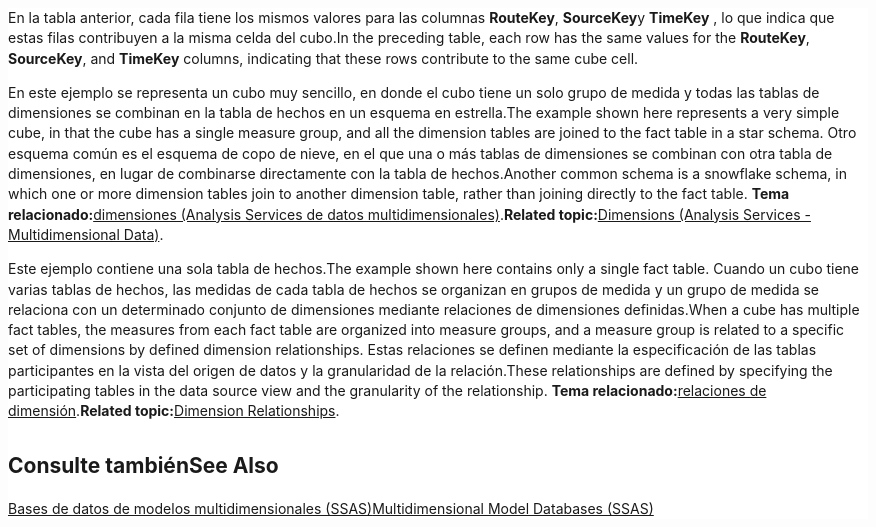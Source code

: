  <span data-ttu-id="8f5f1-323">En la tabla anterior, cada fila tiene los mismos valores para las columnas **RouteKey**, **SourceKey**y **TimeKey** , lo que indica que estas filas contribuyen a la misma celda del cubo.</span><span class="sxs-lookup"><span data-stu-id="8f5f1-323">In the preceding table, each row has the same values for the **RouteKey**, **SourceKey**, and **TimeKey** columns, indicating that these rows contribute to the same cube cell.</span></span>

 <span data-ttu-id="8f5f1-324">En este ejemplo se representa un cubo muy sencillo, en donde el cubo tiene un solo grupo de medida y todas las tablas de dimensiones se combinan en la tabla de hechos en un esquema en estrella.</span><span class="sxs-lookup"><span data-stu-id="8f5f1-324">The example shown here represents a very simple cube, in that the cube has a single measure group, and all the dimension tables are joined to the fact table in a star schema.</span></span> <span data-ttu-id="8f5f1-325">Otro esquema común es el esquema de copo de nieve, en el que una o más tablas de dimensiones se combinan con otra tabla de dimensiones, en lugar de combinarse directamente con la tabla de hechos.</span><span class="sxs-lookup"><span data-stu-id="8f5f1-325">Another common schema is a snowflake schema, in which one or more dimension tables join to another dimension table, rather than joining directly to the fact table.</span></span> <span data-ttu-id="8f5f1-326">**Tema relacionado:**[dimensiones &#40;Analysis Services de datos multidimensionales&#41;](../../multidimensional-models-olap-logical-dimension-objects/dimensions-analysis-services-multidimensional-data.md).</span><span class="sxs-lookup"><span data-stu-id="8f5f1-326">**Related topic:**[Dimensions &#40;Analysis Services - Multidimensional Data&#41;](../../multidimensional-models-olap-logical-dimension-objects/dimensions-analysis-services-multidimensional-data.md).</span></span>

 <span data-ttu-id="8f5f1-327">Este ejemplo contiene una sola tabla de hechos.</span><span class="sxs-lookup"><span data-stu-id="8f5f1-327">The example shown here contains only a single fact table.</span></span> <span data-ttu-id="8f5f1-328">Cuando un cubo tiene varias tablas de hechos, las medidas de cada tabla de hechos se organizan en grupos de medida y un grupo de medida se relaciona con un determinado conjunto de dimensiones mediante relaciones de dimensiones definidas.</span><span class="sxs-lookup"><span data-stu-id="8f5f1-328">When a cube has multiple fact tables, the measures from each fact table are organized into measure groups, and a measure group is related to a specific set of dimensions by defined dimension relationships.</span></span> <span data-ttu-id="8f5f1-329">Estas relaciones se definen mediante la especificación de las tablas participantes en la vista del origen de datos y la granularidad de la relación.</span><span class="sxs-lookup"><span data-stu-id="8f5f1-329">These relationships are defined by specifying the participating tables in the data source view and the granularity of the relationship.</span></span> <span data-ttu-id="8f5f1-330">**Tema relacionado:**[relaciones de dimensión](../../multidimensional-models-olap-logical-cube-objects/dimension-relationships.md).</span><span class="sxs-lookup"><span data-stu-id="8f5f1-330">**Related topic:**[Dimension Relationships](../../multidimensional-models-olap-logical-cube-objects/dimension-relationships.md).</span></span>

## <a name="see-also"></a><span data-ttu-id="8f5f1-331">Consulte también</span><span class="sxs-lookup"><span data-stu-id="8f5f1-331">See Also</span></span>
 [<span data-ttu-id="8f5f1-332">Bases de datos de modelos multidimensionales &#40;SSAS&#41;</span><span class="sxs-lookup"><span data-stu-id="8f5f1-332">Multidimensional Model Databases &#40;SSAS&#41;</span></span>](../multidimensional-model-databases-ssas.md)


